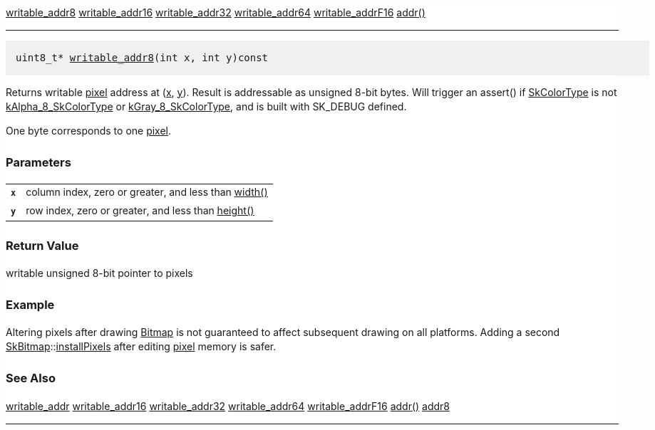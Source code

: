 <a href='#SkPixmap_writable_addr8'>writable_addr8</a> <a href='#SkPixmap_writable_addr16'>writable_addr16</a> <a href='#SkPixmap_writable_addr32'>writable_addr32</a> <a href='#SkPixmap_writable_addr64'>writable_addr64</a> <a href='#SkPixmap_writable_addrF16'>writable_addrF16</a> <a href='#SkPixmap_addr'>addr()</a>

<a name='SkPixmap_writable_addr8'></a>

---

<pre style="padding: 1em 1em 1em 1em; width: 62.5em;background-color: #f0f0f0">
uint8_t* <a href='#SkPixmap_writable_addr8'>writable_addr8</a>(int x, int y)const
</pre>

Returns writable <a href='undocumented#Pixel'>pixel</a> address at (<a href='#SkPixmap_writable_addr8_x'>x</a>, <a href='#SkPixmap_writable_addr8_y'>y</a>). Result is addressable as unsigned
8-bit bytes. Will trigger an assert() if <a href='SkImageInfo_Reference#SkColorType'>SkColorType</a> is not <a href='SkImageInfo_Reference#kAlpha_8_SkColorType'>kAlpha_8_SkColorType</a>
or <a href='SkImageInfo_Reference#kGray_8_SkColorType'>kGray_8_SkColorType</a>, and is built with SK_DEBUG defined.

One byte corresponds to one <a href='undocumented#Pixel'>pixel</a>.

### Parameters

<table>  <tr>    <td><a name='SkPixmap_writable_addr8_x'><code><strong>x</strong></code></a></td>
    <td>column index, zero or greater, and less than <a href='#SkPixmap_width'>width()</a></td>
  </tr>
  <tr>    <td><a name='SkPixmap_writable_addr8_y'><code><strong>y</strong></code></a></td>
    <td>row index, zero or greater, and less than <a href='#SkPixmap_height'>height()</a></td>
  </tr>
</table>

### Return Value

writable unsigned 8-bit pointer to pixels

### Example

<div><fiddle-embed name="@Pixmap_writable_addr8"><div>Altering pixels after drawing <a href='SkBitmap_Reference#Bitmap'>Bitmap</a> is not guaranteed to affect subsequent
drawing on all platforms. Adding a second <a href='SkBitmap_Reference#SkBitmap'>SkBitmap</a>::<a href='#SkBitmap_installPixels'>installPixels</a> after editing
<a href='undocumented#Pixel'>pixel</a> memory is safer.
</div></fiddle-embed></div>

### See Also

<a href='#SkPixmap_writable_addr'>writable_addr</a> <a href='#SkPixmap_writable_addr16'>writable_addr16</a> <a href='#SkPixmap_writable_addr32'>writable_addr32</a> <a href='#SkPixmap_writable_addr64'>writable_addr64</a> <a href='#SkPixmap_writable_addrF16'>writable_addrF16</a> <a href='#SkPixmap_addr'>addr()</a> <a href='#SkPixmap_addr8'>addr8</a>

<a name='SkPixmap_writable_addr16'></a>

---
